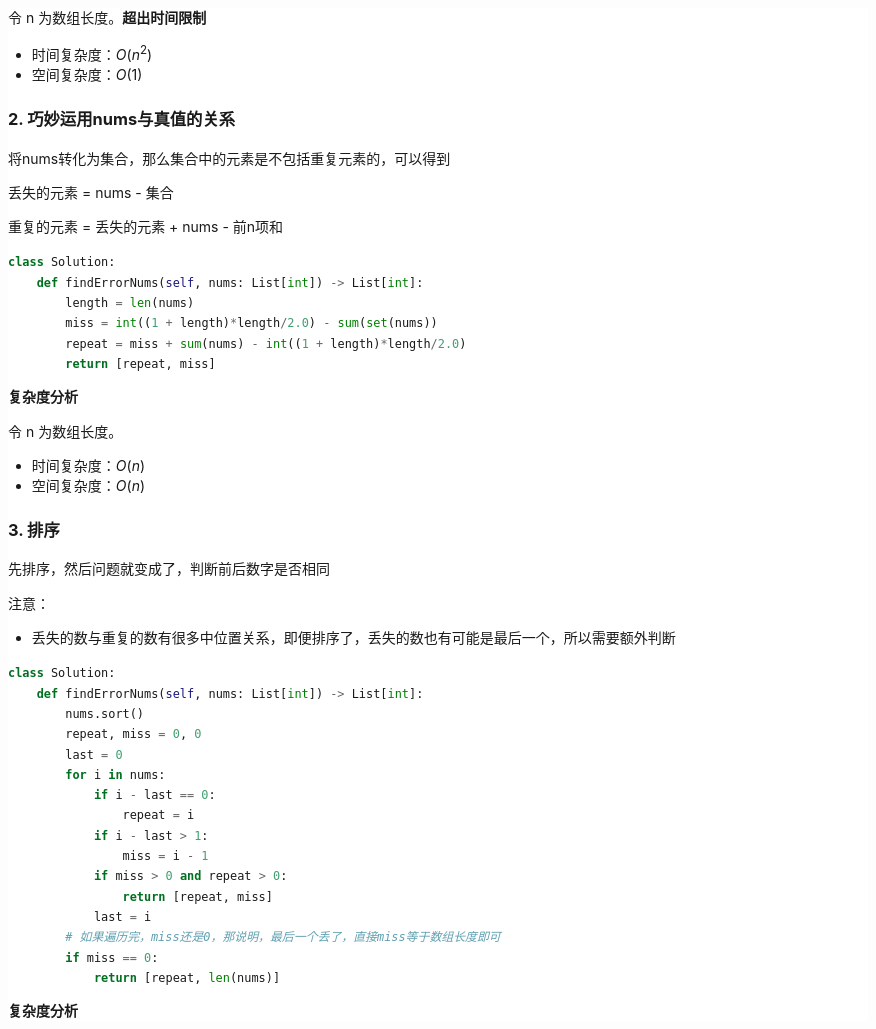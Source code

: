   令 n 为数组长度。**超出时间限制**

  - 时间复杂度：$O(n^2)$
  - 空间复杂度：$O(1)$

  ### 2. 巧妙运用nums与真值的关系

  将nums转化为集合，那么集合中的元素是不包括重复元素的，可以得到

  丢失的元素 = nums - 集合

  重复的元素 = 丢失的元素  + nums - 前n项和

  ```python
  class Solution:
      def findErrorNums(self, nums: List[int]) -> List[int]:
          length = len(nums)
          miss = int((1 + length)*length/2.0) - sum(set(nums))
          repeat = miss + sum(nums) - int((1 + length)*length/2.0)
          return [repeat, miss]
  ```

  **复杂度分析**

  令 n 为数组长度。

  - 时间复杂度：$O(n)$
  - 空间复杂度：$O(n)$

  ### 3. 排序

  先排序，然后问题就变成了，判断前后数字是否相同

  注意：

  - 丢失的数与重复的数有很多中位置关系，即便排序了，丢失的数也有可能是最后一个，所以需要额外判断

  ```python
  class Solution:
      def findErrorNums(self, nums: List[int]) -> List[int]:
          nums.sort()
          repeat, miss = 0, 0
          last = 0
          for i in nums:
              if i - last == 0:
                  repeat = i
              if i - last > 1:
                  miss = i - 1
              if miss > 0 and repeat > 0:
                  return [repeat, miss]
              last = i
          # 如果遍历完，miss还是0，那说明，最后一个丢了，直接miss等于数组长度即可
          if miss == 0:
              return [repeat, len(nums)]
  ```

  **复杂度分析**
